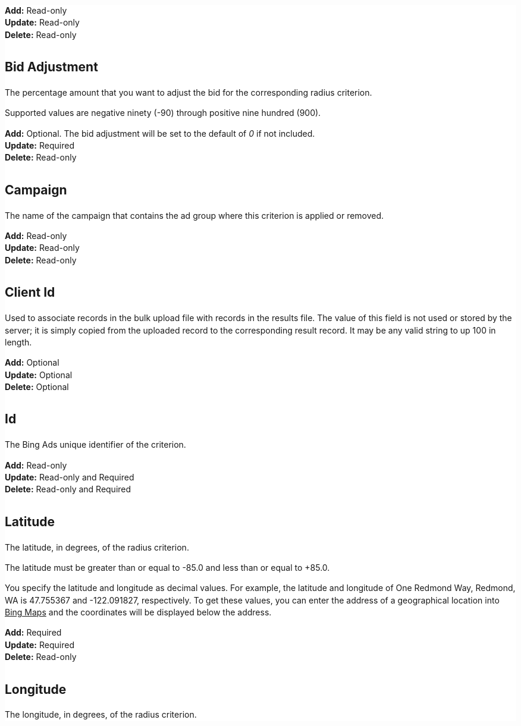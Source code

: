 **Add:** Read-only  
**Update:** Read-only  
**Delete:** Read-only  

## <a name="bidadjustment"></a>Bid Adjustment
The percentage amount that you want to adjust the bid for the corresponding radius criterion. 

Supported values are negative ninety (-90) through positive nine hundred (900). 

**Add:** Optional. The bid adjustment will be set to the default of *0* if not included.  
**Update:** Required  
**Delete:** Read-only  

## <a name="campaign"></a>Campaign
The name of the campaign that contains the ad group where this criterion is applied or removed.

**Add:** Read-only  
**Update:** Read-only  
**Delete:** Read-only  

## <a name="clientid"></a>Client Id
Used to associate records in the bulk upload file with records in the results file. The value of this field is not used or stored by the server; it is simply copied from the uploaded record to the corresponding result record. It may be any valid string to up 100 in length.

**Add:** Optional  
**Update:** Optional    
**Delete:** Optional  

## <a name="id"></a>Id
The Bing Ads unique identifier of the criterion.

**Add:** Read-only  
**Update:** Read-only and Required  
**Delete:** Read-only and Required  

## <a name="latitude"></a>Latitude
The latitude, in degrees, of the radius criterion.

The latitude must be greater than or equal to -85.0 and less than or equal to +85.0.

You specify the latitude and longitude as decimal values. For example, the latitude and longitude of One Redmond Way, Redmond, WA is 47.755367 and -122.091827, respectively. To get these values, you can enter the address of a geographical location into [Bing Maps](https://www.bing.com/maps/) and the coordinates will be displayed below the address.

**Add:** Required  
**Update:** Required  
**Delete:** Read-only  

## <a name="longitude"></a>Longitude
The longitude, in degrees, of the radius criterion.
